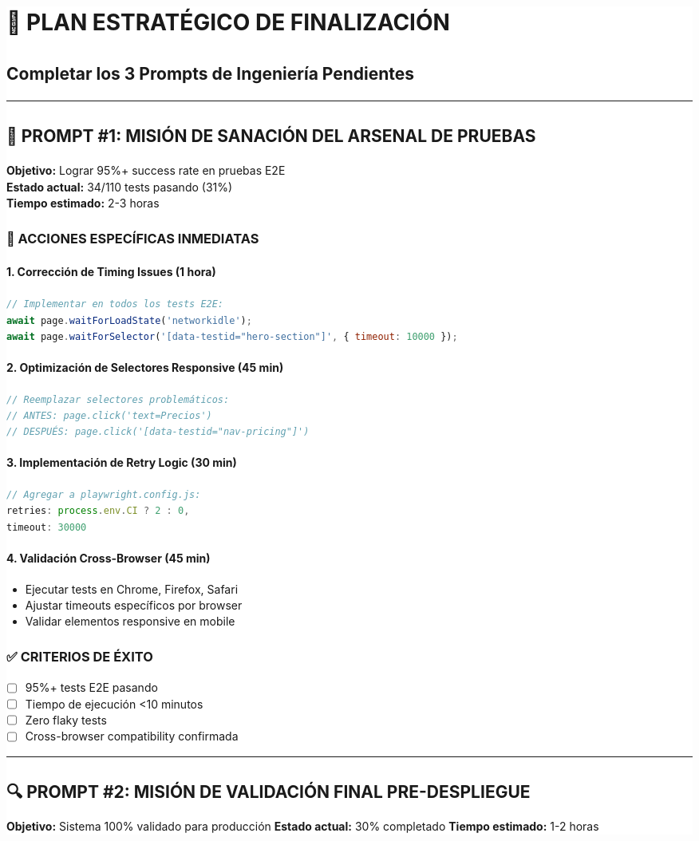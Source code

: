 # 🎯 PLAN ESTRATÉGICO DE FINALIZACIÓN
## Completar los 3 Prompts de Ingeniería Pendientes

---

## 🚀 PROMPT #1: MISIÓN DE SANACIÓN DEL ARSENAL DE PRUEBAS
**Objetivo:** Lograr 95%+ success rate en pruebas E2E  
**Estado actual:** 34/110 tests pasando (31%)  
**Tiempo estimado:** 2-3 horas

### 🔧 ACCIONES ESPECÍFICAS INMEDIATAS

#### 1. Corrección de Timing Issues (1 hora)
```javascript
// Implementar en todos los tests E2E:
await page.waitForLoadState('networkidle');
await page.waitForSelector('[data-testid="hero-section"]', { timeout: 10000 });
```

#### 2. Optimización de Selectores Responsive (45 min)
```javascript
// Reemplazar selectores problemáticos:
// ANTES: page.click('text=Precios')  
// DESPUÉS: page.click('[data-testid="nav-pricing"]')
```

#### 3. Implementación de Retry Logic (30 min)  
```javascript
// Agregar a playwright.config.js:
retries: process.env.CI ? 2 : 0,
timeout: 30000
```

#### 4. Validación Cross-Browser (45 min)
- Ejecutar tests en Chrome, Firefox, Safari
- Ajustar timeouts específicos por browser
- Validar elementos responsive en mobile

### ✅ CRITERIOS DE ÉXITO
- [ ] 95%+ tests E2E pasando
- [ ] Tiempo de ejecución <10 minutos  
- [ ] Zero flaky tests
- [ ] Cross-browser compatibility confirmada

---

## 🔍 PROMPT #2: MISIÓN DE VALIDACIÓN FINAL PRE-DESPLIEGUE  
**Objetivo:** Sistema 100% validado para producción
**Estado actual:** 30% completado
**Tiempo estimado:** 1-2 horas
